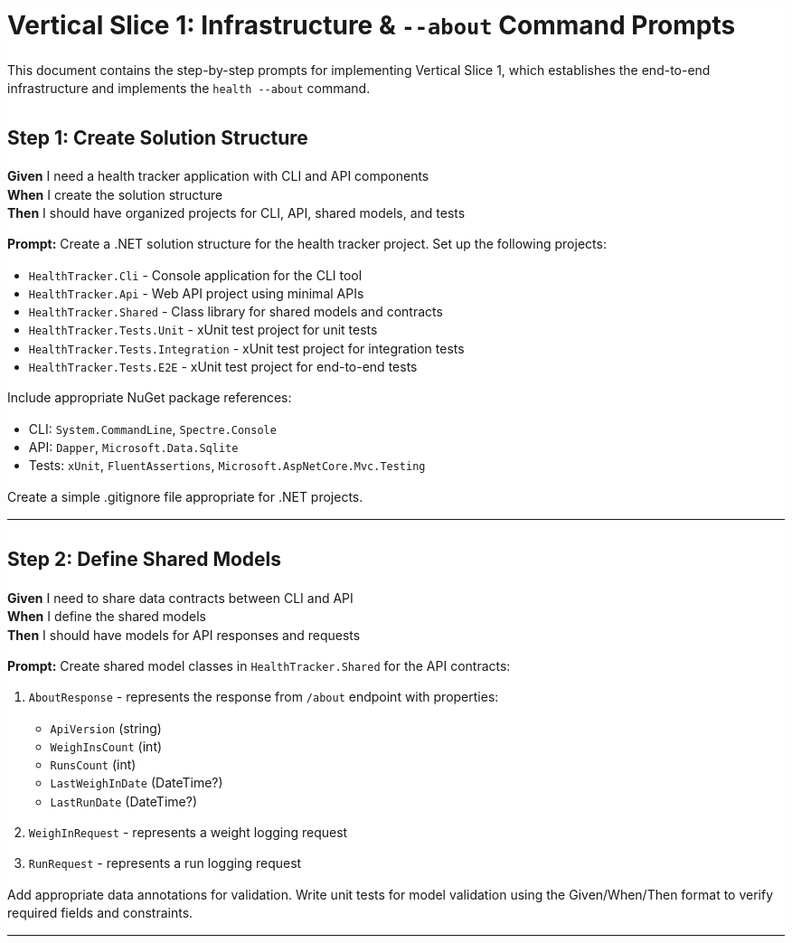# Vertical Slice 1: Infrastructure & `--about` Command Prompts

This document contains the step-by-step prompts for implementing Vertical Slice 1, which establishes the end-to-end infrastructure and implements the `health --about` command.

## Step 1: Create Solution Structure

**Given** I need a health tracker application with CLI and API components  
**When** I create the solution structure  
**Then** I should have organized projects for CLI, API, shared models, and tests

**Prompt:**
Create a .NET solution structure for the health tracker project. Set up the following projects:

- `HealthTracker.Cli` - Console application for the CLI tool
- `HealthTracker.Api` - Web API project using minimal APIs
- `HealthTracker.Shared` - Class library for shared models and contracts
- `HealthTracker.Tests.Unit` - xUnit test project for unit tests
- `HealthTracker.Tests.Integration` - xUnit test project for integration tests
- `HealthTracker.Tests.E2E` - xUnit test project for end-to-end tests

Include appropriate NuGet package references:

- CLI: `System.CommandLine`, `Spectre.Console`
- API: `Dapper`, `Microsoft.Data.Sqlite`
- Tests: `xUnit`, `FluentAssertions`, `Microsoft.AspNetCore.Mvc.Testing`

Create a simple .gitignore file appropriate for .NET projects.

---

## Step 2: Define Shared Models

**Given** I need to share data contracts between CLI and API  
**When** I define the shared models  
**Then** I should have models for API responses and requests

**Prompt:**
Create shared model classes in `HealthTracker.Shared` for the API contracts:

1. `AboutResponse` - represents the response from `/about` endpoint with properties:

   - `ApiVersion` (string)
   - `WeighInsCount` (int)
   - `RunsCount` (int)
   - `LastWeighInDate` (DateTime?)
   - `LastRunDate` (DateTime?)

2. `WeighInRequest` - represents a weight logging request
3. `RunRequest` - represents a run logging request

Add appropriate data annotations for validation. Write unit tests for model validation using the Given/When/Then format to verify required fields and constraints.

---